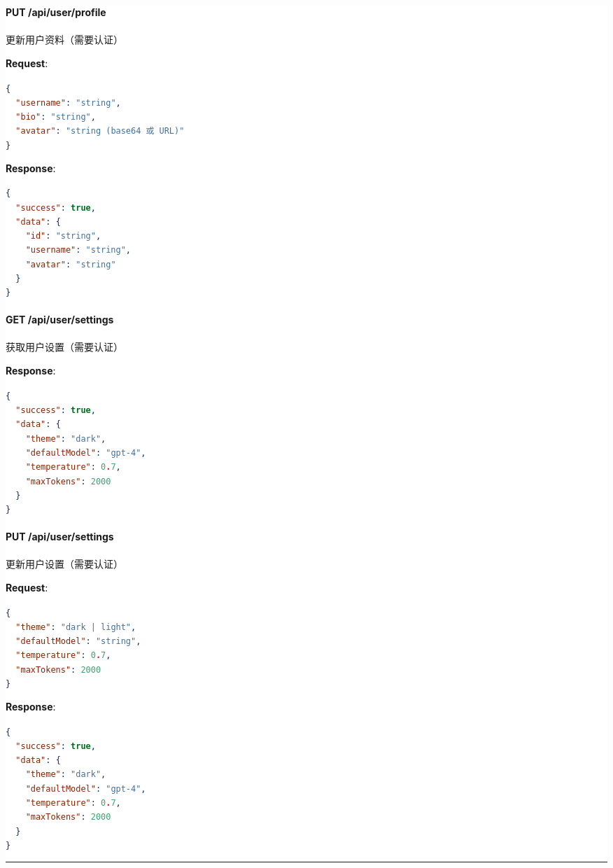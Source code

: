 #### PUT /api/user/profile
更新用户资料（需要认证）

**Request**:
```json
{
  "username": "string",
  "bio": "string",
  "avatar": "string (base64 或 URL)"
}
```

**Response**:
```json
{
  "success": true,
  "data": {
    "id": "string",
    "username": "string",
    "avatar": "string"
  }
}
```

#### GET /api/user/settings
获取用户设置（需要认证）

**Response**:
```json
{
  "success": true,
  "data": {
    "theme": "dark",
    "defaultModel": "gpt-4",
    "temperature": 0.7,
    "maxTokens": 2000
  }
}
```

#### PUT /api/user/settings
更新用户设置（需要认证）

**Request**:
```json
{
  "theme": "dark | light",
  "defaultModel": "string",
  "temperature": 0.7,
  "maxTokens": 2000
}
```

**Response**:
```json
{
  "success": true,
  "data": {
    "theme": "dark",
    "defaultModel": "gpt-4",
    "temperature": 0.7,
    "maxTokens": 2000
  }
}
```

---